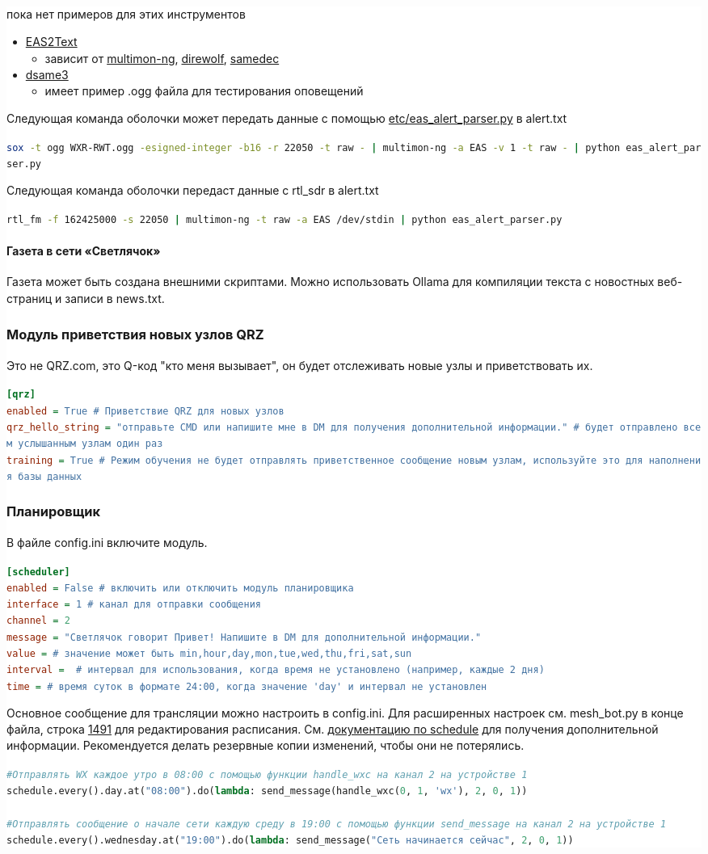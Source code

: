пока нет примеров для этих инструментов

- [EAS2Text](https://github.com/A-c0rN/EAS2Text)
  - зависит от [multimon-ng](https://github.com/EliasOenal/multimon-ng), [direwolf](https://github.com/wb2osz/direwolf), [samedec](https://crates.io/crates/samedec)
- [dsame3](https://github.com/jamieden/dsame3)
  - имеет пример .ogg файла для тестирования оповещений

Следующая команда оболочки может передать данные с помощью [etc/eas_alert_parser.py](etc/eas_alert_parser.py) в alert.txt
```bash
sox -t ogg WXR-RWT.ogg -esigned-integer -b16 -r 22050 -t raw - | multimon-ng -a EAS -v 1 -t raw - | python eas_alert_parser.py
```
Следующая команда оболочки передаст данные с rtl_sdr в alert.txt
```bash
rtl_fm -f 162425000 -s 22050 | multimon-ng -t raw -a EAS /dev/stdin | python eas_alert_parser.py
```

#### Газета в сети «Светлячок»
Газета может быть создана внешними скриптами. Можно использовать Ollama для компиляции текста с новостных веб-страниц и записи в news.txt.

### Модуль приветствия новых узлов QRZ
Это не QRZ.com, это Q-код "кто меня вызывает", он будет отслеживать новые узлы и приветствовать их.
```ini
[qrz]
enabled = True # Приветствие QRZ для новых узлов
qrz_hello_string = "отправьте CMD или напишите мне в DM для получения дополнительной информации." # будет отправлено всем услышанным узлам один раз
training = True # Режим обучения не будет отправлять приветственное сообщение новым узлам, используйте это для наполнения базы данных
```

### Планировщик
В файле config.ini включите модуль.
```ini
[scheduler]
enabled = False # включить или отключить модуль планировщика
interface = 1 # канал для отправки сообщения
channel = 2
message = "Светлячок говорит Привет! Напишите в DM для дополнительной информации."
value = # значение может быть min,hour,day,mon,tue,wed,thu,fri,sat,sun
interval =  # интервал для использования, когда время не установлено (например, каждые 2 дня)
time = # время суток в формате 24:00, когда значение 'day' и интервал не установлен
```
Основное сообщение для трансляции можно настроить в config.ini. Для расширенных настроек см. mesh_bot.py в конце файла, строка [1491](https://github.com/SpudGunMan/meshing-around/blob/e94581936530c76ea43500eebb43f32ba7ed5e19/mesh_bot.py#L1491) для редактирования расписания. См. [документацию по schedule](https://schedule.readthedocs.io/en/stable/) для получения дополнительной информации. Рекомендуется делать резервные копии изменений, чтобы они не потерялись.

```python
#Отправлять WX каждое утро в 08:00 с помощью функции handle_wxc на канал 2 на устройстве 1
schedule.every().day.at("08:00").do(lambda: send_message(handle_wxc(0, 1, 'wx'), 2, 0, 1))

#Отправлять сообщение о начале сети каждую среду в 19:00 с помощью функции send_message на канал 2 на устройстве 1
schedule.every().wednesday.at("19:00").do(lambda: send_message("Сеть начинается сейчас", 2, 0, 1))
```
